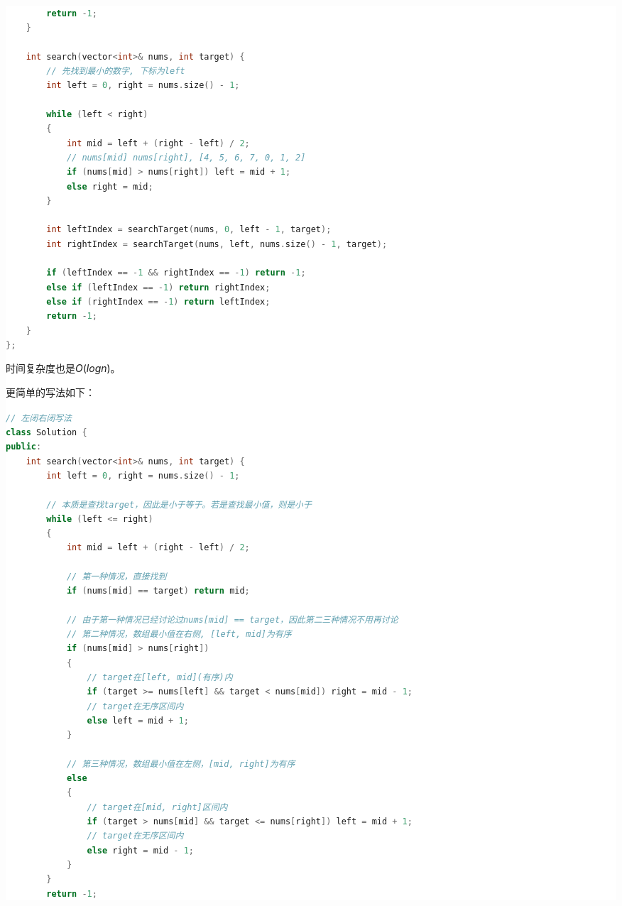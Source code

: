 ```cpp
        return -1;
    }

    int search(vector<int>& nums, int target) {
        // 先找到最小的数字, 下标为left
        int left = 0, right = nums.size() - 1;

        while (left < right)
        {
            int mid = left + (right - left) / 2;
            // nums[mid] nums[right], [4, 5, 6, 7, 0, 1, 2]
            if (nums[mid] > nums[right]) left = mid + 1;
            else right = mid;
        }

        int leftIndex = searchTarget(nums, 0, left - 1, target);
        int rightIndex = searchTarget(nums, left, nums.size() - 1, target);

        if (leftIndex == -1 && rightIndex == -1) return -1;
        else if (leftIndex == -1) return rightIndex;
        else if (rightIndex == -1) return leftIndex;
        return -1;
    }
};
```

时间复杂度也是$O(logn)$。

更简单的写法如下：
```cpp
// 左闭右闭写法
class Solution {
public:
    int search(vector<int>& nums, int target) {
        int left = 0, right = nums.size() - 1;
        
        // 本质是查找target，因此是小于等于。若是查找最小值，则是小于
        while (left <= right)
        {
            int mid = left + (right - left) / 2;

            // 第一种情况，直接找到
            if (nums[mid] == target) return mid;

            // 由于第一种情况已经讨论过nums[mid] == target，因此第二三种情况不用再讨论
            // 第二种情况，数组最小值在右侧, [left, mid]为有序
            if (nums[mid] > nums[right])
            {
                // target在[left, mid](有序)内
                if (target >= nums[left] && target < nums[mid]) right = mid - 1;
                // target在无序区间内
                else left = mid + 1;
            }

            // 第三种情况，数组最小值在左侧，[mid, right]为有序
            else
            {
                // target在[mid, right]区间内
                if (target > nums[mid] && target <= nums[right]) left = mid + 1;
                // target在无序区间内
                else right = mid - 1;
            }
        }
        return -1;
```
